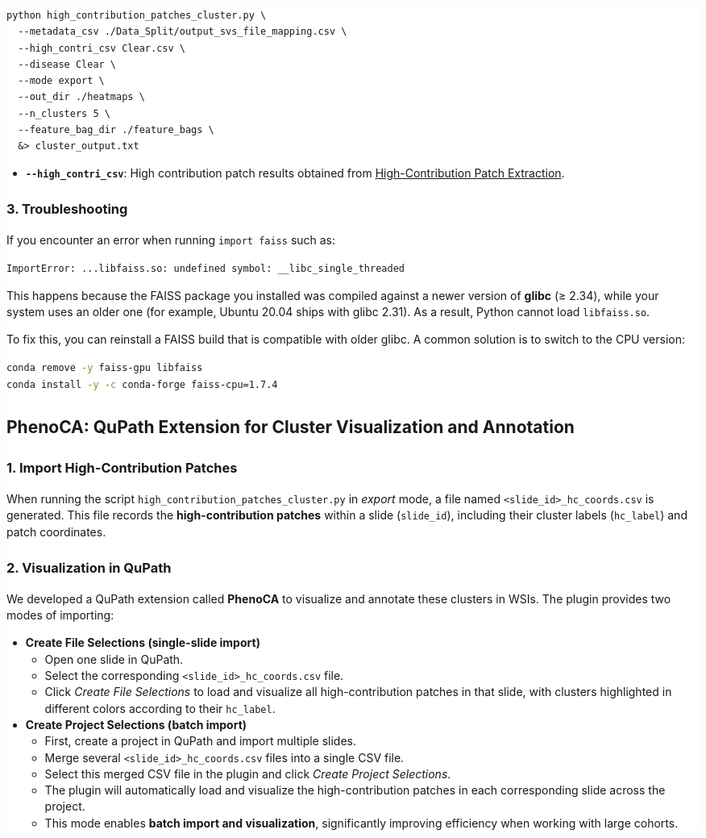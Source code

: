 ```
python high_contribution_patches_cluster.py \
  --metadata_csv ./Data_Split/output_svs_file_mapping.csv \
  --high_contri_csv Clear.csv \
  --disease Clear \
  --mode export \
  --out_dir ./heatmaps \
  --n_clusters 5 \
  --feature_bag_dir ./feature_bags \
  &> cluster_output.txt
```

- **`--high_contri_csv`**: High contribution patch results obtained from [High-Contribution Patch Extraction](#high-contribution-patch-extraction).

### 3. Troubleshooting

If you encounter an error when running `import faiss` such as:

```
ImportError: ...libfaiss.so: undefined symbol: __libc_single_threaded
```

This happens because the FAISS package you installed was compiled against a newer version of **glibc** (≥ 2.34), while your system uses an older one (for example, Ubuntu 20.04 ships with glibc 2.31). As a result, Python cannot load `libfaiss.so`.

To fix this, you can reinstall a FAISS build that is compatible with older glibc. A common solution is to switch to the CPU version:

```bash
conda remove -y faiss-gpu libfaiss
conda install -y -c conda-forge faiss-cpu=1.7.4
```

## PhenoCA: QuPath Extension for Cluster Visualization and Annotation

### 1. Import High-Contribution Patches

When running the script `high_contribution_patches_cluster.py` in *export* mode, a file named `<slide_id>_hc_coords.csv` is generated. This file records the **high-contribution patches** within a slide (`slide_id`), including their cluster labels (`hc_label`) and patch coordinates.

### 2. Visualization in QuPath

We developed a QuPath extension called **PhenoCA** to visualize and annotate these clusters in WSIs. The plugin provides two modes of importing:

- **Create File Selections (single-slide import)**
  - Open one slide in QuPath.
  - Select the corresponding `<slide_id>_hc_coords.csv` file.
  - Click *Create File Selections* to load and visualize all high-contribution patches in that slide, with clusters highlighted in different colors according to their `hc_label`.
- **Create Project Selections (batch import)**
  - First, create a project in QuPath and import multiple slides.
  - Merge several `<slide_id>_hc_coords.csv` files into a single CSV file.
  - Select this merged CSV file in the plugin and click *Create Project Selections*.
  - The plugin will automatically load and visualize the high-contribution patches in each corresponding slide across the project.
  - This mode enables **batch import and visualization**, significantly improving efficiency when working with large cohorts.
